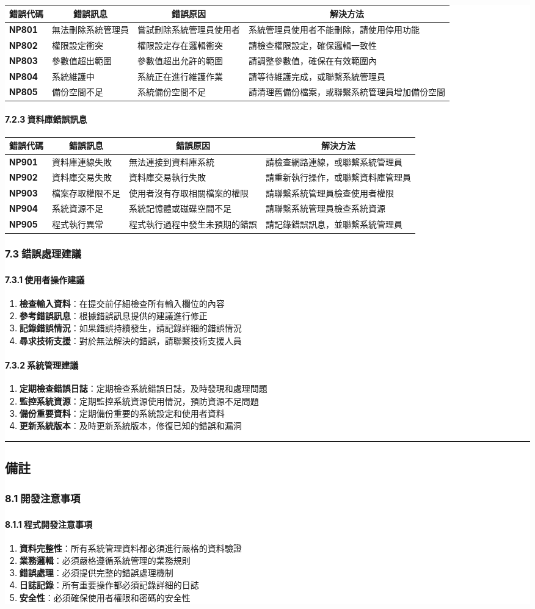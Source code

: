 | 錯誤代碼 | 錯誤訊息 | 錯誤原因 | 解決方法 |
|----------|----------|----------|----------|
| **NP801** | 無法刪除系統管理員 | 嘗試刪除系統管理員使用者 | 系統管理員使用者不能刪除，請使用停用功能 |
| **NP802** | 權限設定衝突 | 權限設定存在邏輯衝突 | 請檢查權限設定，確保邏輯一致性 |
| **NP803** | 參數值超出範圍 | 參數值超出允許的範圍 | 請調整參數值，確保在有效範圍內 |
| **NP804** | 系統維護中 | 系統正在進行維護作業 | 請等待維護完成，或聯繫系統管理員 |
| **NP805** | 備份空間不足 | 系統備份空間不足 | 請清理舊備份檔案，或聯繫系統管理員增加備份空間 |

#### 7.2.3 資料庫錯誤訊息

| 錯誤代碼 | 錯誤訊息 | 錯誤原因 | 解決方法 |
|----------|----------|----------|----------|
| **NP901** | 資料庫連線失敗 | 無法連接到資料庫系統 | 請檢查網路連線，或聯繫系統管理員 |
| **NP902** | 資料庫交易失敗 | 資料庫交易執行失敗 | 請重新執行操作，或聯繫資料庫管理員 |
| **NP903** | 檔案存取權限不足 | 使用者沒有存取相關檔案的權限 | 請聯繫系統管理員檢查使用者權限 |
| **NP904** | 系統資源不足 | 系統記憶體或磁碟空間不足 | 請聯繫系統管理員檢查系統資源 |
| **NP905** | 程式執行異常 | 程式執行過程中發生未預期的錯誤 | 請記錄錯誤訊息，並聯繫系統管理員 |

### 7.3 錯誤處理建議

#### 7.3.1 使用者操作建議
1. **檢查輸入資料**：在提交前仔細檢查所有輸入欄位的內容
2. **參考錯誤訊息**：根據錯誤訊息提供的建議進行修正
3. **記錄錯誤情況**：如果錯誤持續發生，請記錄詳細的錯誤情況
4. **尋求技術支援**：對於無法解決的錯誤，請聯繫技術支援人員

#### 7.3.2 系統管理建議
1. **定期檢查錯誤日誌**：定期檢查系統錯誤日誌，及時發現和處理問題
2. **監控系統資源**：定期監控系統資源使用情況，預防資源不足問題
3. **備份重要資料**：定期備份重要的系統設定和使用者資料
4. **更新系統版本**：及時更新系統版本，修復已知的錯誤和漏洞

---

## 備註

### 8.1 開發注意事項

#### 8.1.1 程式開發注意事項
1. **資料完整性**：所有系統管理資料都必須進行嚴格的資料驗證
2. **業務邏輯**：必須嚴格遵循系統管理的業務規則
3. **錯誤處理**：必須提供完整的錯誤處理機制
4. **日誌記錄**：所有重要操作都必須記錄詳細的日誌
5. **安全性**：必須確保使用者權限和密碼的安全性
